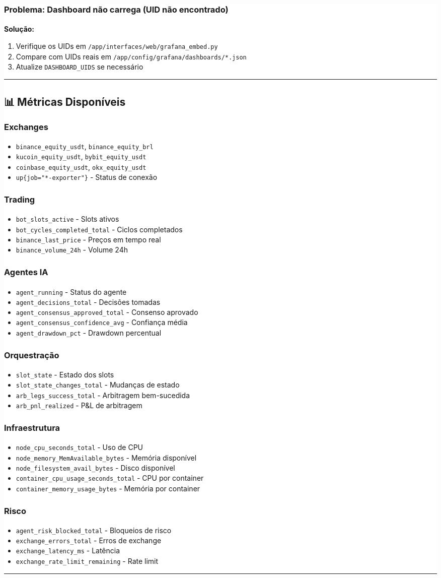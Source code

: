 ### Problema: Dashboard não carrega (UID não encontrado)

**Solução:**
1. Verifique os UIDs em `/app/interfaces/web/grafana_embed.py`
2. Compare com UIDs reais em `/app/config/grafana/dashboards/*.json`
3. Atualize `DASHBOARD_UIDS` se necessário

---

## 📊 Métricas Disponíveis

### Exchanges
- `binance_equity_usdt`, `binance_equity_brl`
- `kucoin_equity_usdt`, `bybit_equity_usdt`
- `coinbase_equity_usdt`, `okx_equity_usdt`
- `up{job="*-exporter"}` - Status de conexão

### Trading
- `bot_slots_active` - Slots ativos
- `bot_cycles_completed_total` - Ciclos completados
- `binance_last_price` - Preços em tempo real
- `binance_volume_24h` - Volume 24h

### Agentes IA
- `agent_running` - Status do agente
- `agent_decisions_total` - Decisões tomadas
- `agent_consensus_approved_total` - Consenso aprovado
- `agent_consensus_confidence_avg` - Confiança média
- `agent_drawdown_pct` - Drawdown percentual

### Orquestração
- `slot_state` - Estado dos slots
- `slot_state_changes_total` - Mudanças de estado
- `arb_legs_success_total` - Arbitragem bem-sucedida
- `arb_pnl_realized` - P&L de arbitragem

### Infraestrutura
- `node_cpu_seconds_total` - Uso de CPU
- `node_memory_MemAvailable_bytes` - Memória disponível
- `node_filesystem_avail_bytes` - Disco disponível
- `container_cpu_usage_seconds_total` - CPU por container
- `container_memory_usage_bytes` - Memória por container

### Risco
- `agent_risk_blocked_total` - Bloqueios de risco
- `exchange_errors_total` - Erros de exchange
- `exchange_latency_ms` - Latência
- `exchange_rate_limit_remaining` - Rate limit

---